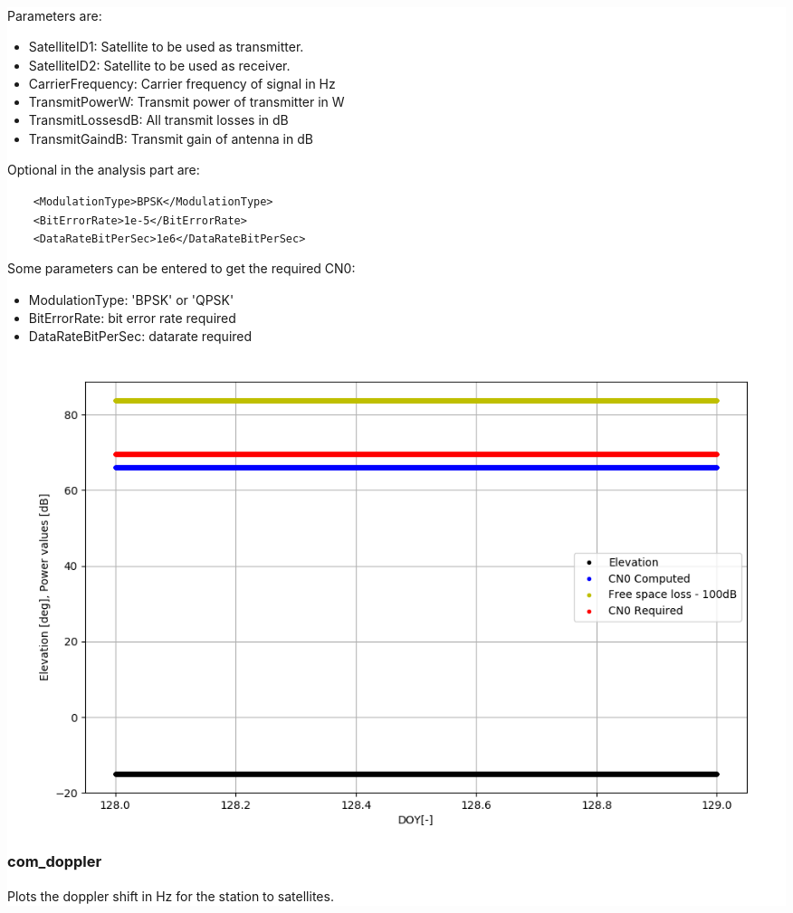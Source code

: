 ```
```
Parameters are:
- SatelliteID1: Satellite to be used as transmitter.
- SatelliteID2: Satellite to be used as receiver.
- CarrierFrequency: Carrier frequency of signal in Hz
- TransmitPowerW: Transmit power of transmitter in W
- TransmitLossesdB: All transmit losses in dB
- TransmitGaindB: Transmit gain of antenna in dB

Optional in the analysis part are:
```
    <ModulationType>BPSK</ModulationType>
    <BitErrorRate>1e-5</BitErrorRate>
    <DataRateBitPerSec>1e6</DataRateBitPerSec>
```

Some parameters can be entered to get the required CN0:
- ModulationType: 'BPSK' or 'QPSK'
- BitErrorRate: bit error rate required
- DataRateBitPerSec: datarate required

<img src="/docs/com_sp2sp_budget.png" alt="com_sp2sp_budget"/>


### com_doppler
Plots the doppler shift in Hz for the station to satellites. 
